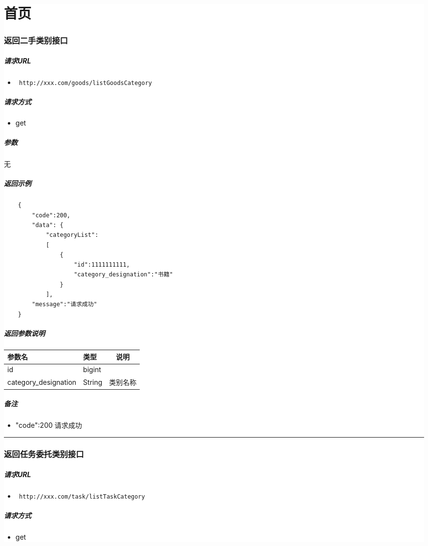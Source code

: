 # 首页

### 返回二手类别接口

##### 请求URL
- ` http://xxx.com/goods/listGoodsCategory`
  
##### 请求方式
- get 

##### 参数
无

##### 返回示例 

```
	{
		"code":200,
		"data": {
			"categoryList":
			[
				{
					"id":1111111111,
					"category_designation":"书籍"
				}
			],
		"message":"请求成功"
	}
```

##### 返回参数说明 

| 参数名               | 类型   | 说明     |
| :------------------- | :----- | -------- |
| id                   | bigint |          |
| category_designation | String | 类别名称 |

##### 备注 

- "code":200  请求成功

---

### 返回任务委托类别接口

##### 请求URL
- ` http://xxx.com/task/listTaskCategory`

##### 请求方式
- get
